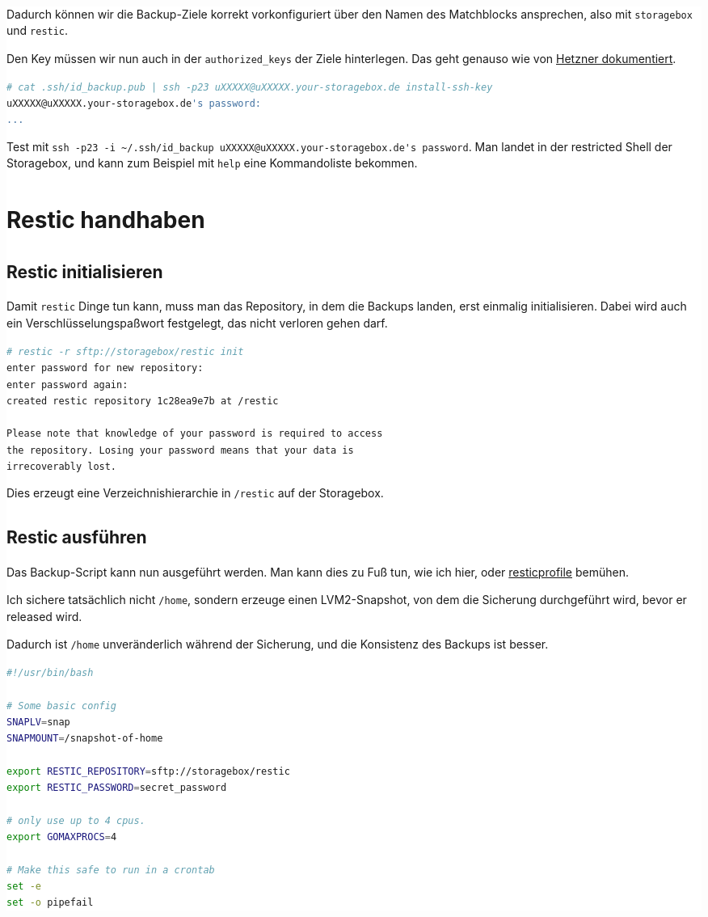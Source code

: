 Dadurch können wir die Backup-Ziele korrekt vorkonfiguriert
über den Namen des Matchblocks ansprechen, also mit `storagebox` und `restic`.

Den Key müssen wir nun auch in der `authorized_keys` der Ziele hinterlegen.
Das geht genauso wie von 
[Hetzner dokumentiert](https://docs.hetzner.com/robot/storage-box/backup-space-ssh-keys/#upload).

```bash
# cat .ssh/id_backup.pub | ssh -p23 uXXXXX@uXXXXX.your-storagebox.de install-ssh-key
uXXXXX@uXXXXX.your-storagebox.de's password:
...
```

Test mit `ssh -p23 -i ~/.ssh/id_backup uXXXXX@uXXXXX.your-storagebox.de's password`.
Man landet in der restricted Shell der Storagebox,
und kann zum Beispiel mit `help` eine Kommandoliste bekommen.

# Restic handhaben
## Restic initialisieren

Damit `restic` Dinge tun kann, muss man das Repository, in dem die Backups landen,
erst einmalig initialisieren.
Dabei wird auch ein Verschlüsselungspaßwort festgelegt, das nicht verloren gehen darf.

```bash
# restic -r sftp://storagebox/restic init
enter password for new repository:
enter password again:
created restic repository 1c28ea9e7b at /restic

Please note that knowledge of your password is required to access
the repository. Losing your password means that your data is
irrecoverably lost.
```

Dies erzeugt eine Verzeichnishierarchie in `/restic` auf der Storagebox.

## Restic ausführen

Das Backup-Script kann nun ausgeführt werden.
Man kann dies zu Fuß tun, wie ich hier, oder
[resticprofile](https://github.com/creativeprojects/resticprofile)
bemühen.

Ich sichere tatsächlich nicht `/home`, sondern erzeuge einen LVM2-Snapshot,
von dem die Sicherung durchgeführt wird, bevor er released wird.

Dadurch ist `/home` unveränderlich während der Sicherung, 
und die Konsistenz des Backups ist besser.

```bash
#!/usr/bin/bash

# Some basic config
SNAPLV=snap
SNAPMOUNT=/snapshot-of-home

export RESTIC_REPOSITORY=sftp://storagebox/restic
export RESTIC_PASSWORD=secret_password

# only use up to 4 cpus.
export GOMAXPROCS=4

# Make this safe to run in a crontab
set -e
set -o pipefail
```